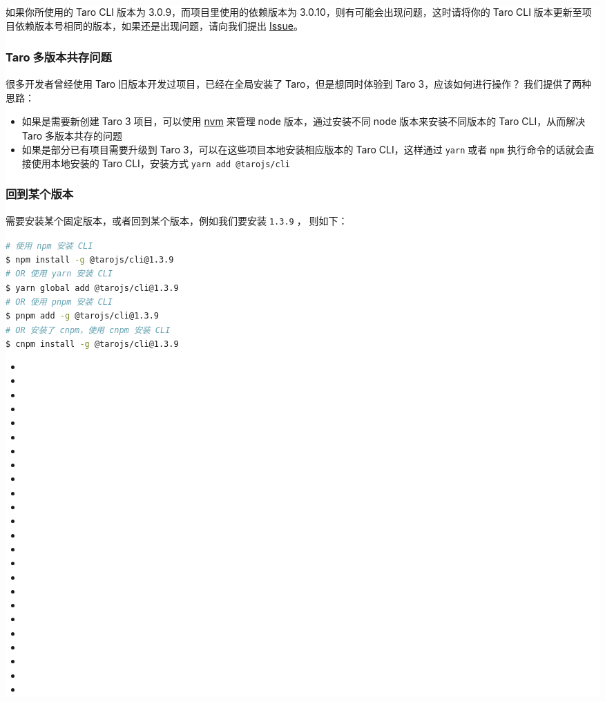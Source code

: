 如果你所使用的 Taro CLI 版本为 3.0.9，而项目里使用的依赖版本为 3.0.10，则有可能会出现问题，这时请将你的 Taro CLI 版本更新至项目依赖版本号相同的版本，如果还是出现问题，请向我们提出 [Issue](https://nervjs.github.io/taro-issue-helper/)。
### Taro 多版本共存问题[​](GETTING-STARTED.html#taro-多版本共存问题)
很多开发者曾经使用 Taro 旧版本开发过项目，已经在全局安装了 Taro，但是想同时体验到 Taro 3，应该如何进行操作？
我们提供了两种思路：

- 如果是需要新创建 Taro 3 项目，可以使用 [nvm](https://github.com/nvm-sh/nvm) 来管理 node 版本，通过安装不同 node 版本来安装不同版本的 Taro CLI，从而解决 Taro 多版本共存的问题
- 如果是部分已有项目需要升级到 Taro 3，可以在这些项目本地安装相应版本的 Taro CLI，这样通过 `yarn` 或者 `npm` 执行命令的话就会直接使用本地安装的 Taro CLI，安装方式 `yarn add @tarojs/cli`
### 回到某个版本[​](GETTING-STARTED.html#回到某个版本)
需要安装某个固定版本，或者回到某个版本，例如我们要安装 `1.3.9` ， 则如下：
```bash
# 使用 npm 安装 CLI
$ npm install -g @tarojs/cli@1.3.9
# OR 使用 yarn 安装 CLI
$ yarn global add @tarojs/cli@1.3.9
# OR 使用 pnpm 安装 CLI
$ pnpm add -g @tarojs/cli@1.3.9
# OR 安装了 cnpm，使用 cnpm 安装 CLI
$ cnpm install -g @tarojs/cli@1.3.9
```

- 

- 

- 
- 

- 
- 
- 
- 
- 
- 
- 
- 
- 
- 
- 
- 
- 
- 
- 

- 
- 

- 
- 
-
